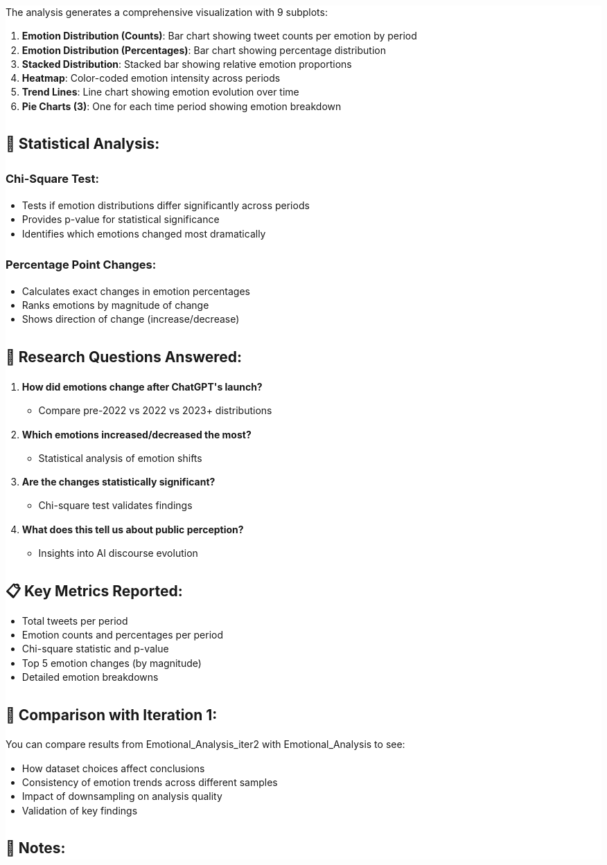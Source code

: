 The analysis generates a comprehensive visualization with 9 subplots:

1. **Emotion Distribution (Counts)**: Bar chart showing tweet counts per emotion by period
2. **Emotion Distribution (Percentages)**: Bar chart showing percentage distribution
3. **Stacked Distribution**: Stacked bar showing relative emotion proportions
4. **Heatmap**: Color-coded emotion intensity across periods
5. **Trend Lines**: Line chart showing emotion evolution over time
6. **Pie Charts (3)**: One for each time period showing emotion breakdown

## 📝 Statistical Analysis:

### **Chi-Square Test:**
- Tests if emotion distributions differ significantly across periods
- Provides p-value for statistical significance
- Identifies which emotions changed most dramatically

### **Percentage Point Changes:**
- Calculates exact changes in emotion percentages
- Ranks emotions by magnitude of change
- Shows direction of change (increase/decrease)

## 🎯 Research Questions Answered:

1. **How did emotions change after ChatGPT's launch?**
   - Compare pre-2022 vs 2022 vs 2023+ distributions
   
2. **Which emotions increased/decreased the most?**
   - Statistical analysis of emotion shifts
   
3. **Are the changes statistically significant?**
   - Chi-square test validates findings
   
4. **What does this tell us about public perception?**
   - Insights into AI discourse evolution

## 📋 Key Metrics Reported:

- Total tweets per period
- Emotion counts and percentages per period
- Chi-square statistic and p-value
- Top 5 emotion changes (by magnitude)
- Detailed emotion breakdowns

## 🔄 Comparison with Iteration 1:

You can compare results from Emotional_Analysis_iter2 with Emotional_Analysis to see:
- How dataset choices affect conclusions
- Consistency of emotion trends across different samples
- Impact of downsampling on analysis quality
- Validation of key findings

## 📌 Notes:
